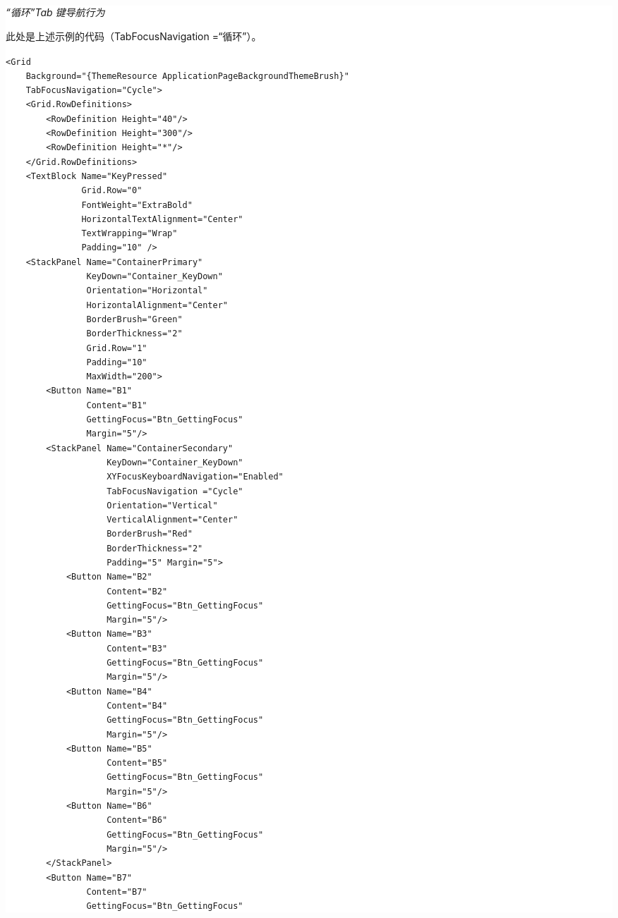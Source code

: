    *“循环”Tab 键导航行为*

此处是上述示例的代码（TabFocusNavigation =“循环”）。

```XAML
<Grid 
    Background="{ThemeResource ApplicationPageBackgroundThemeBrush}" 
    TabFocusNavigation="Cycle">
    <Grid.RowDefinitions>
        <RowDefinition Height="40"/>
        <RowDefinition Height="300"/>
        <RowDefinition Height="*"/>
    </Grid.RowDefinitions>
    <TextBlock Name="KeyPressed"
               Grid.Row="0" 
               FontWeight="ExtraBold" 
               HorizontalTextAlignment="Center"
               TextWrapping="Wrap" 
               Padding="10" />
    <StackPanel Name="ContainerPrimary"
                KeyDown="Container_KeyDown" 
                Orientation="Horizontal" 
                HorizontalAlignment="Center"
                BorderBrush="Green" 
                BorderThickness="2" 
                Grid.Row="1" 
                Padding="10" 
                MaxWidth="200">
        <Button Name="B1" 
                Content="B1" 
                GettingFocus="Btn_GettingFocus" 
                Margin="5"/>
        <StackPanel Name="ContainerSecondary" 
                    KeyDown="Container_KeyDown"
                    XYFocusKeyboardNavigation="Enabled" 
                    TabFocusNavigation ="Cycle"
                    Orientation="Vertical" 
                    VerticalAlignment="Center"
                    BorderBrush="Red" 
                    BorderThickness="2"
                    Padding="5" Margin="5">
            <Button Name="B2" 
                    Content="B2" 
                    GettingFocus="Btn_GettingFocus" 
                    Margin="5"/>
            <Button Name="B3" 
                    Content="B3" 
                    GettingFocus="Btn_GettingFocus" 
                    Margin="5"/>
            <Button Name="B4" 
                    Content="B4" 
                    GettingFocus="Btn_GettingFocus" 
                    Margin="5"/>
            <Button Name="B5" 
                    Content="B5" 
                    GettingFocus="Btn_GettingFocus" 
                    Margin="5"/>
            <Button Name="B6" 
                    Content="B6" 
                    GettingFocus="Btn_GettingFocus" 
                    Margin="5"/>
        </StackPanel>
        <Button Name="B7" 
                Content="B7" 
                GettingFocus="Btn_GettingFocus" 
```